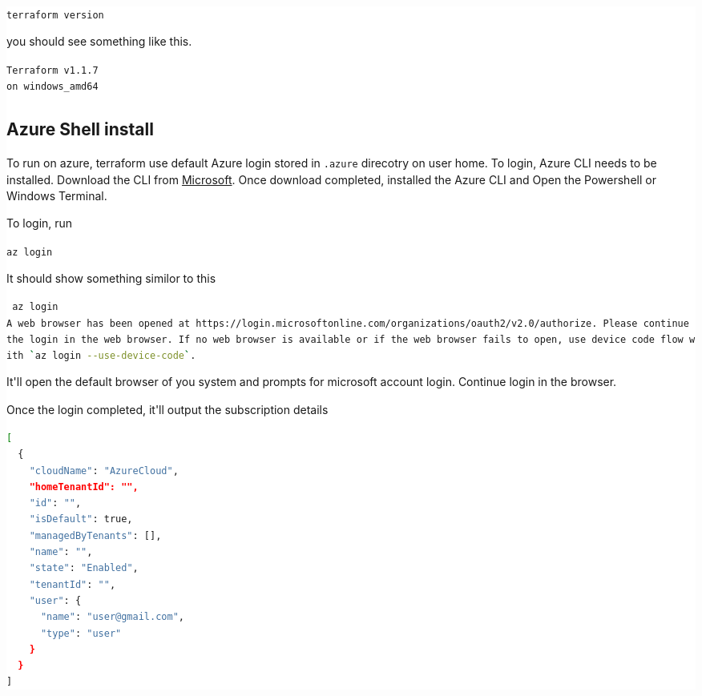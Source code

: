 ```bash
terraform version
```

you should see something like this.

```bash
Terraform v1.1.7
on windows_amd64
```

## Azure Shell install

To run on azure, terraform use default Azure login stored in `.azure` direcotry on user home. To login, Azure CLI needs to be installed. Download the CLI from [Microsoft](https://docs.microsoft.com/en-us/cli/azure/install-azure-cli-windows?tabs=azure-cli). Once download completed, installed the Azure CLI and Open the Powershell or Windows Terminal.

To login, run

```bash
az login
```

It should show something similor to this

```bash
 az login
A web browser has been opened at https://login.microsoftonline.com/organizations/oauth2/v2.0/authorize. Please continue the login in the web browser. If no web browser is available or if the web browser fails to open, use device code flow with `az login --use-device-code`.
```

It'll open the default browser of you system and prompts for microsoft account login. Continue login in the browser.

Once the login completed, it'll output the subscription details

```bash
[
  {
    "cloudName": "AzureCloud",
    "homeTenantId": "",
    "id": "",
    "isDefault": true,
    "managedByTenants": [],
    "name": "",
    "state": "Enabled",
    "tenantId": "",
    "user": {
      "name": "user@gmail.com",
      "type": "user"
    }
  }
]
```
